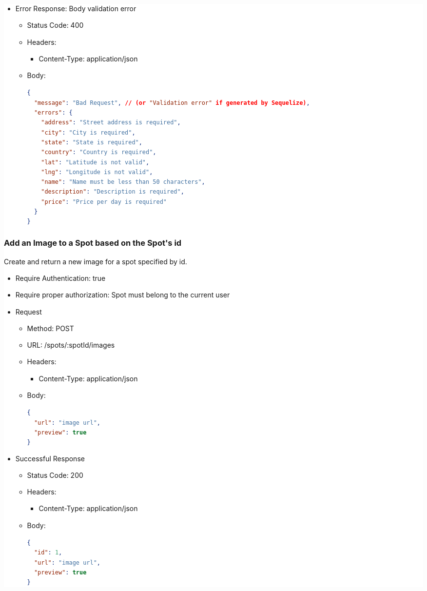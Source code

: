 * Error Response: Body validation error
  * Status Code: 400
  * Headers:
    * Content-Type: application/json
  * Body:

    ```json
    {
      "message": "Bad Request", // (or "Validation error" if generated by Sequelize),
      "errors": {
        "address": "Street address is required",
        "city": "City is required",
        "state": "State is required",
        "country": "Country is required",
        "lat": "Latitude is not valid",
        "lng": "Longitude is not valid",
        "name": "Name must be less than 50 characters",
        "description": "Description is required",
        "price": "Price per day is required"
      }
    }
    ```

### Add an Image to a Spot based on the Spot's id

Create and return a new image for a spot specified by id.

* Require Authentication: true
* Require proper authorization: Spot must belong to the current user
* Request
  * Method: POST
  * URL: /spots/:spotId/images
  * Headers:
    * Content-Type: application/json
  * Body:

    ```json
    {
      "url": "image url",
      "preview": true
    }
    ```

* Successful Response
  * Status Code: 200
  * Headers:
    * Content-Type: application/json
  * Body:

    ```json
    {
      "id": 1,
      "url": "image url",
      "preview": true
    }
    ```
